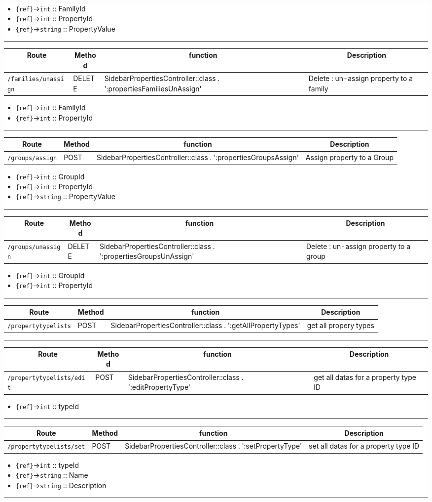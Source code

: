 * `{ref}`->`int` :: FamilyId
* `{ref}`->`int` :: PropertyId
* `{ref}`->`string` :: PropertyValue

---
Route | Method | function | Description
------|--------|----------|------------
`/families/unassign` | DELETE | SidebarPropertiesController::class . ':propertiesFamiliesUnAssign' | Delete : un-assign property to a family

* `{ref}`->`int` :: FamilyId
* `{ref}`->`int` :: PropertyId

---
Route | Method | function | Description
------|--------|----------|------------
`/groups/assign` | POST | SidebarPropertiesController::class . ':propertiesGroupsAssign' | Assign property to a Group

* `{ref}`->`int` :: GroupId
* `{ref}`->`int` :: PropertyId
* `{ref}`->`string` :: PropertyValue

---
Route | Method | function | Description
------|--------|----------|------------
`/groups/unassign` | DELETE | SidebarPropertiesController::class . ':propertiesGroupsUnAssign' | Delete : un-assign property to a group

* `{ref}`->`int` :: GroupId
* `{ref}`->`int` :: PropertyId

---
Route | Method | function | Description
------|--------|----------|------------
`/propertytypelists` | POST | SidebarPropertiesController::class . ':getAllPropertyTypes' | get all propery types

---
Route | Method | function | Description
------|--------|----------|------------
`/propertytypelists/edit` | POST | SidebarPropertiesController::class . ':editPropertyType' | get all datas for a property type ID

* `{ref}`->`int` :: typeId

---
Route | Method | function | Description
------|--------|----------|------------
`/propertytypelists/set` | POST | SidebarPropertiesController::class . ':setPropertyType' | set all datas for a property type ID

* `{ref}`->`int` :: typeId
* `{ref}`->`string` :: Name
* `{ref}`->`string` :: Description

---